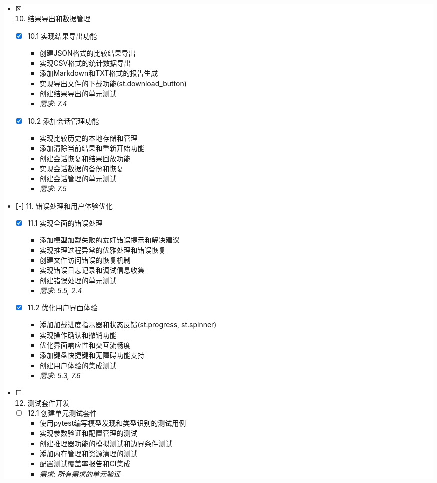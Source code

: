 - [x] 10. 结果导出和数据管理




  - [x] 10.1 实现结果导出功能


    - 创建JSON格式的比较结果导出
    - 实现CSV格式的统计数据导出
    - 添加Markdown和TXT格式的报告生成
    - 实现导出文件的下载功能(st.download_button)
    - 创建结果导出的单元测试
    - _需求: 7.4_

  - [x] 10.2 添加会话管理功能


    - 实现比较历史的本地存储和管理
    - 添加清除当前结果和重新开始功能
    - 创建会话恢复和结果回放功能
    - 实现会话数据的备份和恢复
    - 创建会话管理的单元测试
    - _需求: 7.5_

- [-] 11. 错误处理和用户体验优化



  - [x] 11.1 实现全面的错误处理


    - 添加模型加载失败的友好错误提示和解决建议
    - 实现推理过程异常的优雅处理和错误恢复
    - 创建文件访问错误的恢复机制
    - 实现错误日志记录和调试信息收集
    - 创建错误处理的单元测试
    - _需求: 5.5, 2.4_

  - [x] 11.2 优化用户界面体验















    - 添加加载进度指示器和状态反馈(st.progress, st.spinner)
    - 实现操作确认和撤销功能
    - 优化界面响应性和交互流畅度
    - 添加键盘快捷键和无障碍功能支持
    - 创建用户体验的集成测试
    - _需求: 5.3, 7.6_

- [ ] 12. 测试套件开发
  - [ ] 12.1 创建单元测试套件
    - 使用pytest编写模型发现和类型识别的测试用例
    - 实现参数验证和配置管理的测试
    - 创建推理器功能的模拟测试和边界条件测试
    - 添加内存管理和资源清理的测试
    - 配置测试覆盖率报告和CI集成
    - _需求: 所有需求的单元验证_
